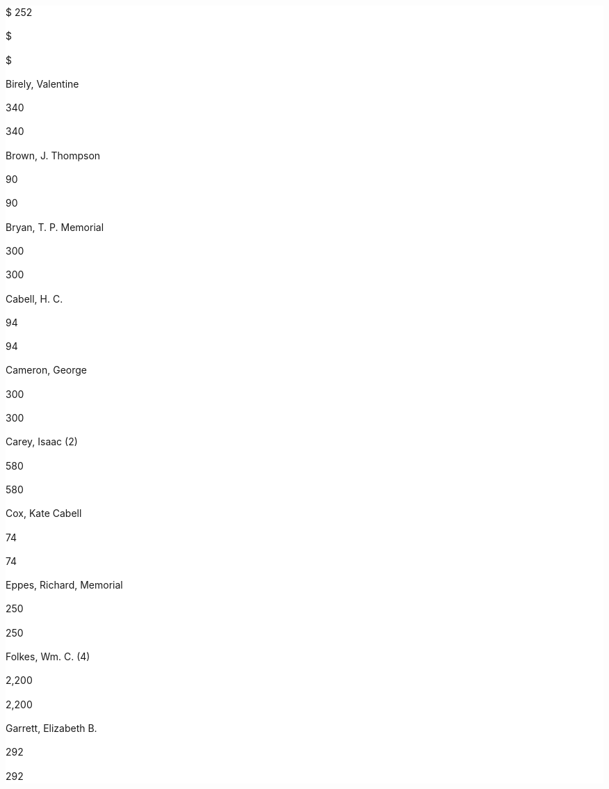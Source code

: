 $ 252

$

$

Birely, Valentine

340

340

Brown, J. Thompson

90

90

Bryan, T. P. Memorial

300

300

Cabell, H. C.

94

94

Cameron, George

300

300

Carey, Isaac (2)

580

580

Cox, Kate Cabell

74

74

Eppes, Richard, Memorial

250

250

Folkes, Wm. C. (4)

2,200

2,200

Garrett, Elizabeth B.

292

292
